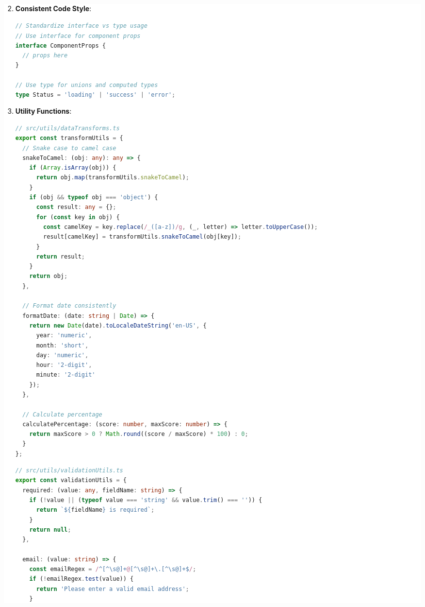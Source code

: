 2. **Consistent Code Style**:
   ```typescript
   // Standardize interface vs type usage
   // Use interface for component props
   interface ComponentProps {
     // props here
   }

   // Use type for unions and computed types
   type Status = 'loading' | 'success' | 'error';
   ```

3. **Utility Functions**:
   ```typescript
   // src/utils/dataTransforms.ts
   export const transformUtils = {
     // Snake case to camel case
     snakeToCamel: (obj: any): any => {
       if (Array.isArray(obj)) {
         return obj.map(transformUtils.snakeToCamel);
       }
       if (obj && typeof obj === 'object') {
         const result: any = {};
         for (const key in obj) {
           const camelKey = key.replace(/_([a-z])/g, (_, letter) => letter.toUpperCase());
           result[camelKey] = transformUtils.snakeToCamel(obj[key]);
         }
         return result;
       }
       return obj;
     },

     // Format date consistently
     formatDate: (date: string | Date) => {
       return new Date(date).toLocaleDateString('en-US', {
         year: 'numeric',
         month: 'short',
         day: 'numeric',
         hour: '2-digit',
         minute: '2-digit'
       });
     },

     // Calculate percentage
     calculatePercentage: (score: number, maxScore: number) => {
       return maxScore > 0 ? Math.round((score / maxScore) * 100) : 0;
     }
   };
   ```

   ```typescript
   // src/utils/validationUtils.ts
   export const validationUtils = {
     required: (value: any, fieldName: string) => {
       if (!value || (typeof value === 'string' && value.trim() === '')) {
         return `${fieldName} is required`;
       }
       return null;
     },

     email: (value: string) => {
       const emailRegex = /^[^\s@]+@[^\s@]+\.[^\s@]+$/;
       if (!emailRegex.test(value)) {
         return 'Please enter a valid email address';
       }
   ```